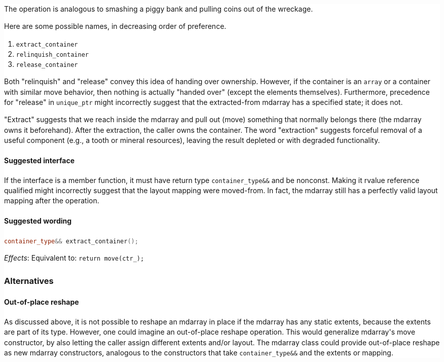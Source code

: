 The operation is analogous to smashing a piggy bank
and pulling coins out of the wreckage.

Here are some possible names, in decreasing order of preference.

1. `extract_container`
2. `relinquish_container`
3. `release_container`

Both "relinquish" and "release" convey this idea
of handing over ownership.
However, if the container is an `array`
or a container with similar move behavior,
then nothing is actually "handed over"
(except the elements themselves).
Furthermore, precedence for "release" in `unique_ptr`
might incorrectly suggest that the extracted-from mdarray
has a specified state; it does not.

"Extract" suggests that we reach inside the mdarray
and pull out (move) something that normally belongs there
(the mdarray owns it beforehand).  After the extraction,
the caller owns the container.
The word "extraction" suggests forceful removal
of a useful component (e.g., a tooth or mineral resources),
leaving the result depleted or with degraded functionality.

#### Suggested interface

If the interface is a member function, it must have return type `container_type&&` and be nonconst.  Making it rvalue reference qualified might incorrectly suggest that the layout mapping were moved-from.  In fact, the mdarray still has a perfectly valid layout mapping after the operation.

#### Suggested wording

```c++
container_type&& extract_container();
```

*Effects*: Equivalent to: `return move(ctr_);`

### Alternatives

#### Out-of-place reshape

As discussed above,
it is not possible to reshape an mdarray in place
if the mdarray has any static extents,
because the extents are part of its type.
However, one could imagine an out-of-place reshape operation.
This would generalize mdarray's move constructor,
by also letting the caller assign different extents and/or layout.
The mdarray class could provide out-of-place reshape
as new mdarray constructors, analogous to the constructors
that take `container_type&&` and the extents or mapping.
